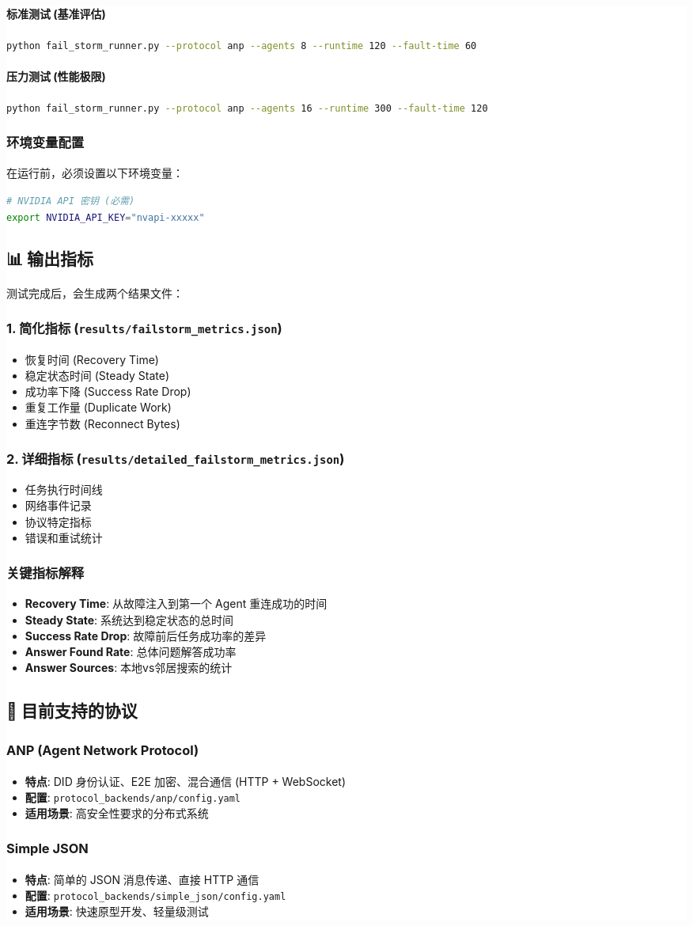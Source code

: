 #### 标准测试 (基准评估)
```bash
python fail_storm_runner.py --protocol anp --agents 8 --runtime 120 --fault-time 60
```

#### 压力测试 (性能极限)
```bash
python fail_storm_runner.py --protocol anp --agents 16 --runtime 300 --fault-time 120
```

### 环境变量配置

在运行前，必须设置以下环境变量：

```bash
# NVIDIA API 密钥 (必需)
export NVIDIA_API_KEY="nvapi-xxxxx"
```

## 📊 输出指标

测试完成后，会生成两个结果文件：

### 1. 简化指标 (`results/failstorm_metrics.json`)
- 恢复时间 (Recovery Time)
- 稳定状态时间 (Steady State)
- 成功率下降 (Success Rate Drop)
- 重复工作量 (Duplicate Work)
- 重连字节数 (Reconnect Bytes)

### 2. 详细指标 (`results/detailed_failstorm_metrics.json`)
- 任务执行时间线
- 网络事件记录
- 协议特定指标
- 错误和重试统计

### 关键指标解释

- **Recovery Time**: 从故障注入到第一个 Agent 重连成功的时间
- **Steady State**: 系统达到稳定状态的总时间
- **Success Rate Drop**: 故障前后任务成功率的差异
- **Answer Found Rate**: 总体问题解答成功率
- **Answer Sources**: 本地vs邻居搜索的统计

## 🔧 目前支持的协议

### ANP (Agent Network Protocol)
- **特点**: DID 身份认证、E2E 加密、混合通信 (HTTP + WebSocket)
- **配置**: `protocol_backends/anp/config.yaml`
- **适用场景**: 高安全性要求的分布式系统

### Simple JSON
- **特点**: 简单的 JSON 消息传递、直接 HTTP 通信
- **配置**: `protocol_backends/simple_json/config.yaml`
- **适用场景**: 快速原型开发、轻量级测试
